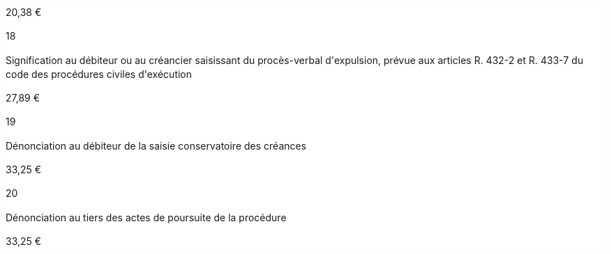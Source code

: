 20,38 € 

</td>
    </tr>
    <tr>
      <td valign="middle" align="center">

18 

</td>
      <td valign="middle">

Signification au débiteur ou au créancier saisissant du procès-verbal d'expulsion, prévue aux articles R. 432-2 et R. 433-7
du code des procédures civiles d'exécution 

</td>
      <td valign="middle" align="center">

27,89 € 

</td>
    </tr>
    <tr>
      <td align="center" valign="middle">

19 

</td>
      <td valign="middle">

Dénonciation au débiteur de la saisie conservatoire des créances 

</td>
      <td align="center" valign="middle">

33,25 € 

</td>
    </tr>
    <tr>
      <td valign="middle" align="center">

20 

</td>
      <td valign="middle">

Dénonciation au tiers des actes de poursuite de la procédure 

</td>
      <td valign="middle" align="center">

33,25 € 

</td>
    </tr>
    <tr>
      <td align="center" valign="middle">
